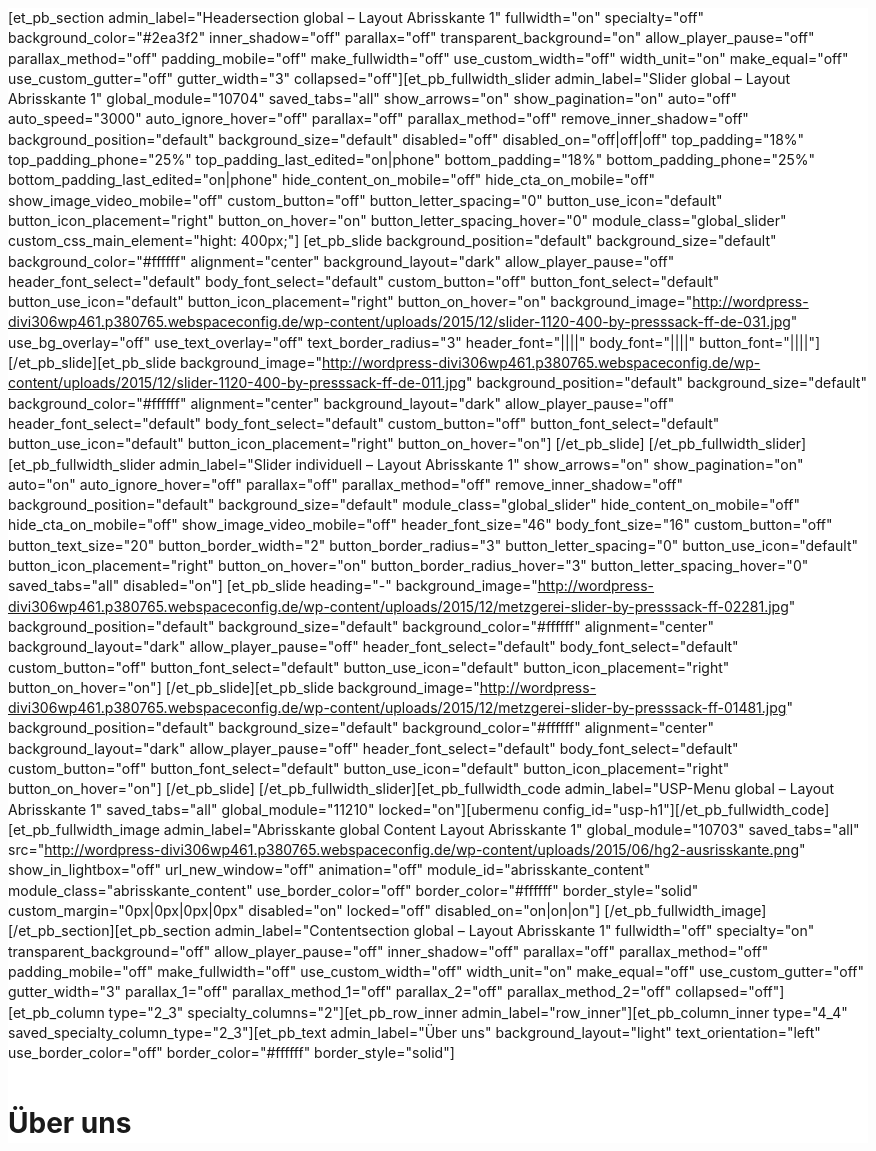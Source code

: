 [et_pb_section admin_label="Headersection global – Layout Abrisskante 1" fullwidth="on" specialty="off" background_color="#2ea3f2" inner_shadow="off" parallax="off" transparent_background="on" allow_player_pause="off" parallax_method="off" padding_mobile="off" make_fullwidth="off" use_custom_width="off" width_unit="on" make_equal="off" use_custom_gutter="off" gutter_width="3" collapsed="off"][et_pb_fullwidth_slider admin_label="Slider global – Layout Abrisskante 1" global_module="10704" saved_tabs="all" show_arrows="on" show_pagination="on" auto="off" auto_speed="3000" auto_ignore_hover="off" parallax="off" parallax_method="off" remove_inner_shadow="off" background_position="default" background_size="default" disabled="off" disabled_on="off|off|off" top_padding="18%" top_padding_phone="25%" top_padding_last_edited="on|phone" bottom_padding="18%" bottom_padding_phone="25%" bottom_padding_last_edited="on|phone" hide_content_on_mobile="off" hide_cta_on_mobile="off" show_image_video_mobile="off" custom_button="off" button_letter_spacing="0" button_use_icon="default" button_icon_placement="right" button_on_hover="on" button_letter_spacing_hover="0" module_class="global_slider" custom_css_main_element="hight: 400px;"] [et_pb_slide background_position="default" background_size="default" background_color="#ffffff" alignment="center" background_layout="dark" allow_player_pause="off" header_font_select="default" body_font_select="default" custom_button="off" button_font_select="default" button_use_icon="default" button_icon_placement="right" button_on_hover="on" background_image="http://wordpress-divi306wp461.p380765.webspaceconfig.de/wp-content/uploads/2015/12/slider-1120-400-by-presssack-ff-de-031.jpg" use_bg_overlay="off" use_text_overlay="off" text_border_radius="3" header_font="||||" body_font="||||" button_font="||||"] [/et_pb_slide][et_pb_slide background_image="http://wordpress-divi306wp461.p380765.webspaceconfig.de/wp-content/uploads/2015/12/slider-1120-400-by-presssack-ff-de-011.jpg" background_position="default" background_size="default" background_color="#ffffff" alignment="center" background_layout="dark" allow_player_pause="off" header_font_select="default" body_font_select="default" custom_button="off" button_font_select="default" button_use_icon="default" button_icon_placement="right" button_on_hover="on"] [/et_pb_slide] [/et_pb_fullwidth_slider][et_pb_fullwidth_slider admin_label="Slider individuell – Layout Abrisskante 1" show_arrows="on" show_pagination="on" auto="on" auto_ignore_hover="off" parallax="off" parallax_method="off" remove_inner_shadow="off" background_position="default" background_size="default" module_class="global_slider" hide_content_on_mobile="off" hide_cta_on_mobile="off" show_image_video_mobile="off" header_font_size="46" body_font_size="16" custom_button="off" button_text_size="20" button_border_width="2" button_border_radius="3" button_letter_spacing="0" button_use_icon="default" button_icon_placement="right" button_on_hover="on" button_border_radius_hover="3" button_letter_spacing_hover="0" saved_tabs="all" disabled="on"] [et_pb_slide heading="-" background_image="http://wordpress-divi306wp461.p380765.webspaceconfig.de/wp-content/uploads/2015/12/metzgerei-slider-by-presssack-ff-02281.jpg" background_position="default" background_size="default" background_color="#ffffff" alignment="center" background_layout="dark" allow_player_pause="off" header_font_select="default" body_font_select="default" custom_button="off" button_font_select="default" button_use_icon="default" button_icon_placement="right" button_on_hover="on"] [/et_pb_slide][et_pb_slide background_image="http://wordpress-divi306wp461.p380765.webspaceconfig.de/wp-content/uploads/2015/12/metzgerei-slider-by-presssack-ff-01481.jpg" background_position="default" background_size="default" background_color="#ffffff" alignment="center" background_layout="dark" allow_player_pause="off" header_font_select="default" body_font_select="default" custom_button="off" button_font_select="default" button_use_icon="default" button_icon_placement="right" button_on_hover="on"] [/et_pb_slide] [/et_pb_fullwidth_slider][et_pb_fullwidth_code admin_label="USP-Menu global – Layout Abrisskante 1" saved_tabs="all" global_module="11210" locked="on"][ubermenu config_id="usp-h1"][/et_pb_fullwidth_code][et_pb_fullwidth_image admin_label="Abrisskante global Content Layout Abrisskante 1" global_module="10703" saved_tabs="all" src="http://wordpress-divi306wp461.p380765.webspaceconfig.de/wp-content/uploads/2015/06/hg2-ausrisskante.png" show_in_lightbox="off" url_new_window="off" animation="off" module_id="abrisskante_content" module_class="abrisskante_content" use_border_color="off" border_color="#ffffff" border_style="solid" custom_margin="0px|0px|0px|0px" disabled="on" locked="off" disabled_on="on|on|on"] [/et_pb_fullwidth_image][/et_pb_section][et_pb_section admin_label="Contentsection global – Layout Abrisskante 1" fullwidth="off" specialty="on" transparent_background="off" allow_player_pause="off" inner_shadow="off" parallax="off" parallax_method="off" padding_mobile="off" make_fullwidth="off" use_custom_width="off" width_unit="on" make_equal="off" use_custom_gutter="off" gutter_width="3" parallax_1="off" parallax_method_1="off" parallax_2="off" parallax_method_2="off" collapsed="off"][et_pb_column type="2_3" specialty_columns="2"][et_pb_row_inner admin_label="row_inner"][et_pb_column_inner type="4_4" saved_specialty_column_type="2_3"][et_pb_text admin_label="Über uns" background_layout="light" text_orientation="left" use_border_color="off" border_color="#ffffff" border_style="solid"]
<h1>Über uns</h1>